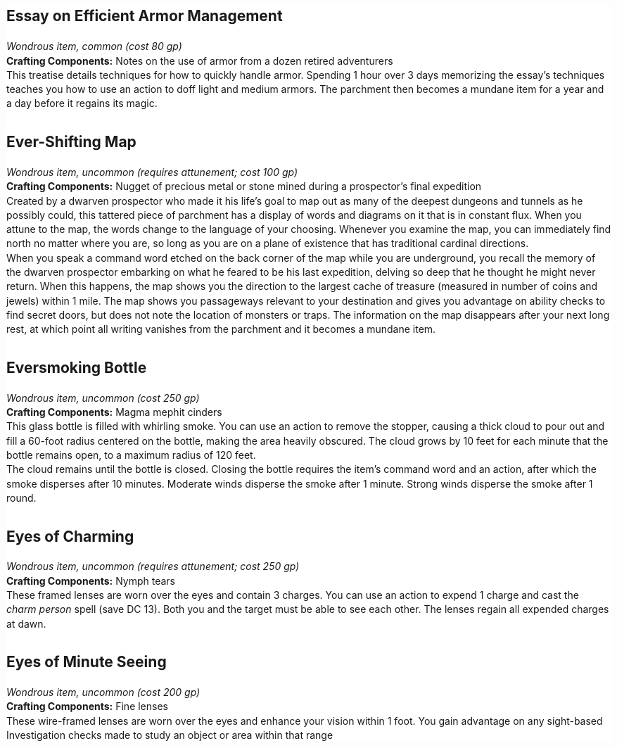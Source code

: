 ## Essay on Efficient Armor Management

*Wondrous item, common (cost 80 gp)*  
**Crafting Components:** Notes on the use of armor from a dozen retired adventurers  
This treatise details techniques for how to quickly handle armor. Spending 1 hour over 3 days memorizing the essay’s techniques teaches you how to use an action to doff light and medium armors. The parchment then becomes a mundane item for a year and a day before it regains its magic.

## Ever-Shifting Map

*Wondrous item, uncommon (requires attunement; cost 100 gp)*  
**Crafting Components:** Nugget of precious metal or stone mined during a prospector’s final expedition  
Created by a dwarven prospector who made it his life’s goal to map out as many of the deepest dungeons and tunnels as he possibly could, this tattered piece of parchment has a display of words and diagrams on it that is in constant flux. When you attune to the map, the words change to the language of your choosing. Whenever you examine the map, you can immediately find north no matter where you are, so long as you are on a plane of existence that has traditional cardinal directions.  
When you speak a command word etched on the back corner of the map while you are underground, you recall the memory of the dwarven prospector embarking on what he feared to be his last expedition, delving so deep that he thought he might never return. When this happens, the map shows you the direction to the largest cache of treasure (measured in number of coins and jewels) within 1 mile. The map shows you passageways relevant to your destination and gives you advantage on ability checks to find secret doors, but does not note the location of monsters or traps. The information on the map disappears after your next long rest, at which point all writing vanishes from the parchment and it becomes a mundane item.

## Eversmoking Bottle

*Wondrous item, uncommon (cost 250 gp)*  
**Crafting Components:** Magma mephit cinders  
This glass bottle is filled with whirling smoke. You can use an action to remove the stopper, causing a thick cloud to pour out and fill a 60-foot radius centered on the bottle, making the area heavily obscured. The cloud grows by 10 feet for each minute that the bottle remains open, to a maximum radius of 120 feet.  
The cloud remains until the bottle is closed. Closing the bottle requires the item’s command word and an action, after which the smoke disperses after 10 minutes. Moderate winds disperse the smoke after 1 minute. Strong winds disperse the smoke after 1 round.

## Eyes of Charming

*Wondrous item, uncommon (requires attunement; cost 250 gp)*  
**Crafting Components:** Nymph tears  
These framed lenses are worn over the eyes and contain 3 charges. You can use an action to expend 1 charge and cast the *charm person* spell (save DC 13). Both you and the target must be able to see each other. The lenses regain all expended charges at dawn.

## Eyes of Minute Seeing

*Wondrous item, uncommon (cost 200 gp)*  
**Crafting Components:** Fine lenses  
These wire-framed lenses are worn over the eyes and enhance your vision within 1 foot. You gain advantage on any sight-based Investigation checks made to study an object or area within that range
